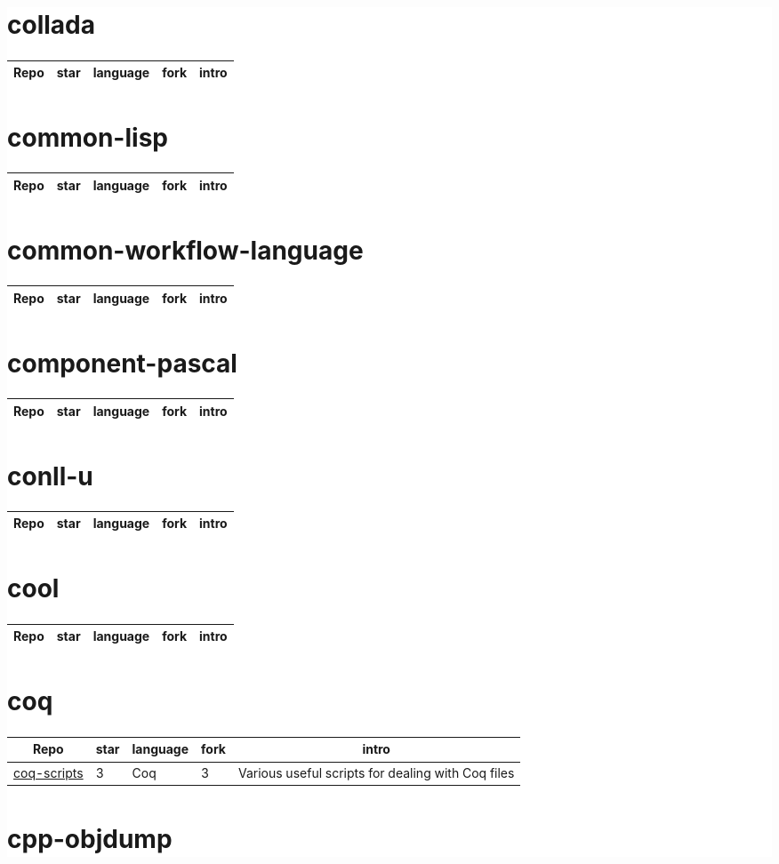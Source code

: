 

# collada

Repo|star|language|fork|intro
-|-|-|-|-



# common-lisp

Repo|star|language|fork|intro
-|-|-|-|-



# common-workflow-language

Repo|star|language|fork|intro
-|-|-|-|-



# component-pascal

Repo|star|language|fork|intro
-|-|-|-|-



# conll-u

Repo|star|language|fork|intro
-|-|-|-|-



# cool

Repo|star|language|fork|intro
-|-|-|-|-



# coq

Repo|star|language|fork|intro
-|-|-|-|-
[coq-scripts](https://github.com/JasonGross/coq-scripts)|3|Coq|3|Various useful scripts for dealing with Coq files


# cpp-objdump
